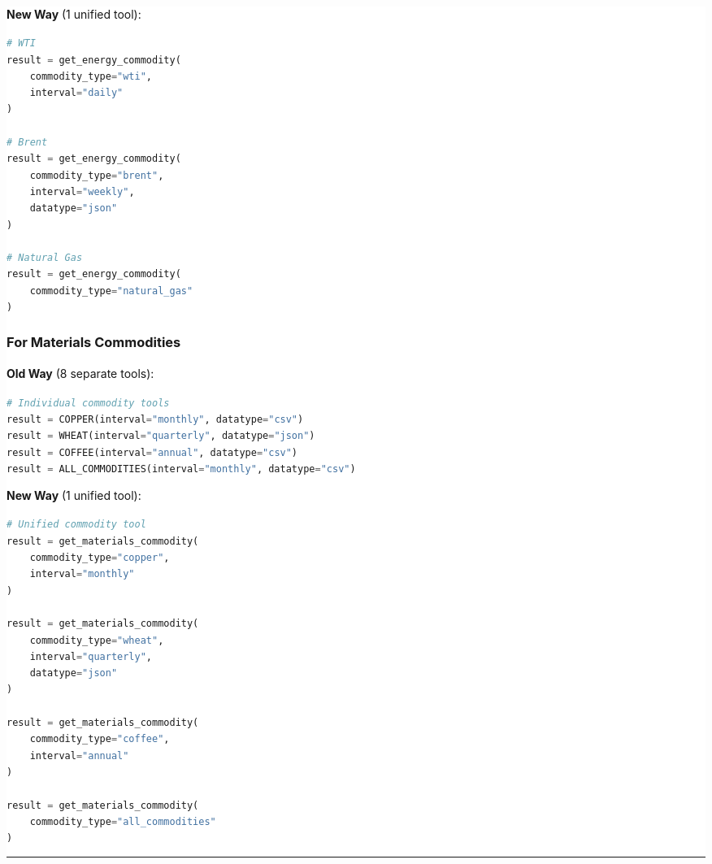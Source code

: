 **New Way** (1 unified tool):
```python
# WTI
result = get_energy_commodity(
    commodity_type="wti",
    interval="daily"
)

# Brent
result = get_energy_commodity(
    commodity_type="brent",
    interval="weekly",
    datatype="json"
)

# Natural Gas
result = get_energy_commodity(
    commodity_type="natural_gas"
)
```

### For Materials Commodities

**Old Way** (8 separate tools):
```python
# Individual commodity tools
result = COPPER(interval="monthly", datatype="csv")
result = WHEAT(interval="quarterly", datatype="json")
result = COFFEE(interval="annual", datatype="csv")
result = ALL_COMMODITIES(interval="monthly", datatype="csv")
```

**New Way** (1 unified tool):
```python
# Unified commodity tool
result = get_materials_commodity(
    commodity_type="copper",
    interval="monthly"
)

result = get_materials_commodity(
    commodity_type="wheat",
    interval="quarterly",
    datatype="json"
)

result = get_materials_commodity(
    commodity_type="coffee",
    interval="annual"
)

result = get_materials_commodity(
    commodity_type="all_commodities"
)
```

---